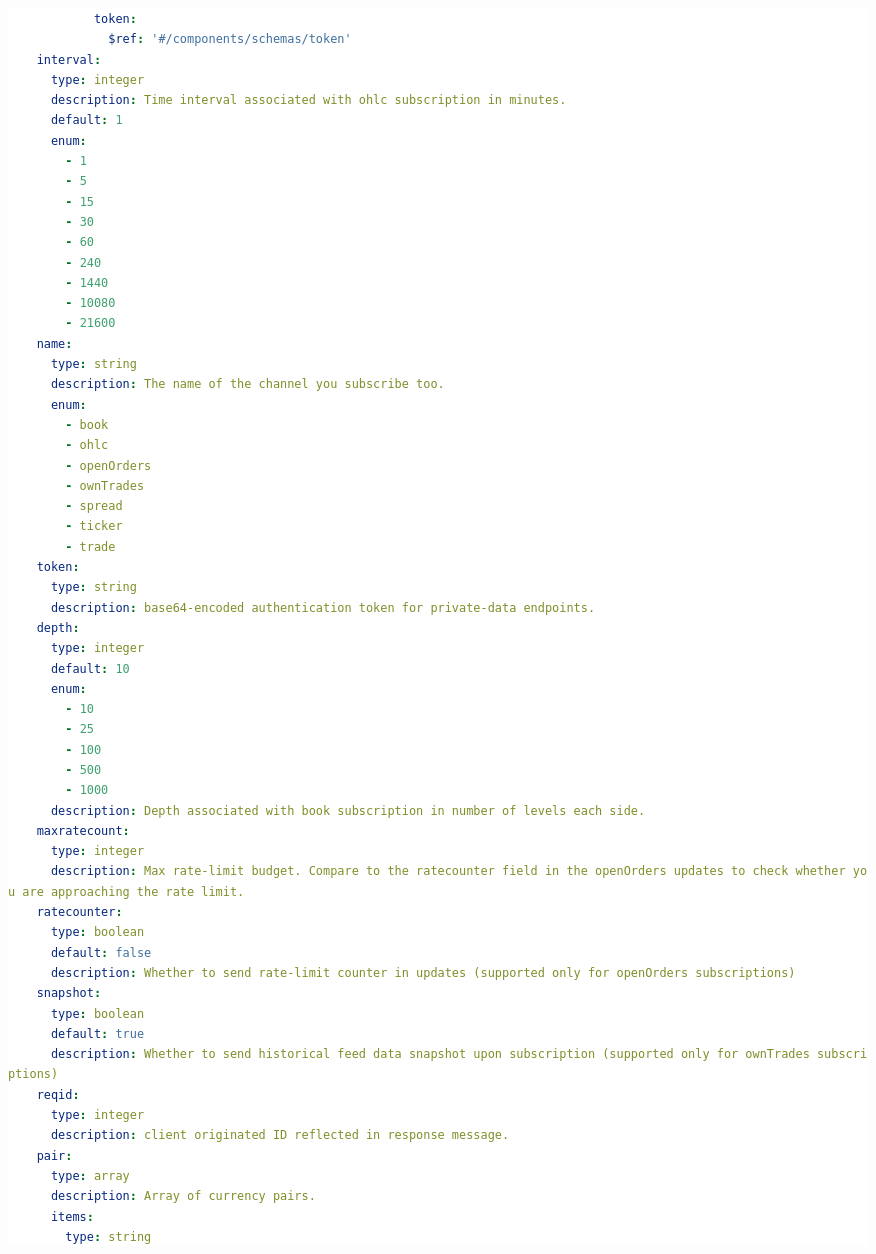 ```yml
            token:
              $ref: '#/components/schemas/token'
    interval:
      type: integer
      description: Time interval associated with ohlc subscription in minutes.
      default: 1
      enum:
        - 1
        - 5
        - 15
        - 30
        - 60
        - 240
        - 1440
        - 10080
        - 21600
    name:
      type: string
      description: The name of the channel you subscribe too.
      enum:
        - book
        - ohlc
        - openOrders
        - ownTrades
        - spread
        - ticker
        - trade
    token:
      type: string
      description: base64-encoded authentication token for private-data endpoints.
    depth:
      type: integer
      default: 10
      enum:
        - 10
        - 25
        - 100
        - 500
        - 1000
      description: Depth associated with book subscription in number of levels each side.
    maxratecount:
      type: integer
      description: Max rate-limit budget. Compare to the ratecounter field in the openOrders updates to check whether you are approaching the rate limit.
    ratecounter:
      type: boolean
      default: false
      description: Whether to send rate-limit counter in updates (supported only for openOrders subscriptions)
    snapshot:
      type: boolean
      default: true
      description: Whether to send historical feed data snapshot upon subscription (supported only for ownTrades subscriptions)
    reqid:
      type: integer
      description: client originated ID reflected in response message.
    pair:
      type: array
      description: Array of currency pairs.
      items:
        type: string
```